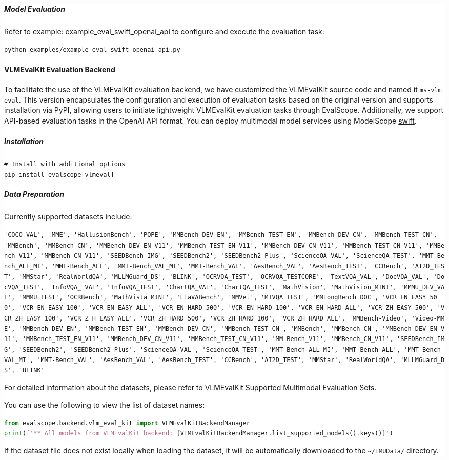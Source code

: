 
##### Model Evaluation

Refer to example: [example_eval_swift_openai_api](examples/example_eval_swift_openai_api.py) to configure and execute the evaluation task:
```shell
python examples/example_eval_swift_openai_api.py
```

#### VLMEvalKit Evaluation Backend

To facilitate the use of the VLMEvalKit evaluation backend, we have customized the VLMEvalKit source code and named it `ms-vlmeval`. This version encapsulates the configuration and execution of evaluation tasks based on the original version and supports installation via PyPI, allowing users to initiate lightweight VLMEvalKit evaluation tasks through EvalScope. Additionally, we support API-based evaluation tasks in the OpenAI API format. You can deploy multimodal model services using ModelScope [swift](https://github.com/modelscope/swift).

##### Installation
```shell
# Install with additional options
pip install evalscope[vlmeval]
```

##### Data Preparation
Currently supported datasets include:
```text
'COCO_VAL', 'MME', 'HallusionBench', 'POPE', 'MMBench_DEV_EN', 'MMBench_TEST_EN', 'MMBench_DEV_CN', 'MMBench_TEST_CN', 'MMBench', 'MMBench_CN', 'MMBench_DEV_EN_V11', 'MMBench_TEST_EN_V11', 'MMBench_DEV_CN_V11', 'MMBench_TEST_CN_V11', 'MMBench_V11', 'MMBench_CN_V11', 'SEEDBench_IMG', 'SEEDBench2', 'SEEDBench2_Plus', 'ScienceQA_VAL', 'ScienceQA_TEST', 'MMT-Bench_ALL_MI', 'MMT-Bench_ALL', 'MMT-Bench_VAL_MI', 'MMT-Bench_VAL', 'AesBench_VAL', 'AesBench_TEST', 'CCBench', 'AI2D_TEST', 'MMStar', 'RealWorldQA', 'MLLMGuard_DS', 'BLINK', 'OCRVQA_TEST', 'OCRVQA_TESTCORE', 'TextVQA_VAL', 'DocVQA_VAL', 'DocVQA_TEST', 'InfoVQA_ VAL', 'InfoVQA_TEST', 'ChartQA_VAL', 'ChartQA_TEST', 'MathVision', 'MathVision_MINI', 'MMMU_DEV_VAL', 'MMMU_TEST', 'OCRBench', 'MathVista_MINI', 'LLaVABench', 'MMVet', 'MTVQA_TEST', 'MMLongBench_DOC', 'VCR_EN_EASY_500', 'VCR_EN_EASY_100', 'VCR_EN_EASY_ALL', 'VCR_EN_HARD_500', 'VCR_EN_HARD_100', 'VCR_EN_HARD_ALL', 'VCR_ZH_EASY_500', 'VCR_ZH_EASY_100', 'VCR_Z H_EASY_ALL', 'VCR_ZH_HARD_500', 'VCR_ZH_HARD_100', 'VCR_ZH_HARD_ALL', 'MMBench-Video', 'Video-MME', 'MMBench_DEV_EN', 'MMBench_TEST_EN', 'MMBench_DEV_CN', 'MMBench_TEST_CN', 'MMBench', 'MMBench_CN', 'MMBench_DEV_EN_V11', 'MMBench_TEST_EN_V11', 'MMBench_DEV_CN_V11', 'MMBench_TEST_CN_V11', 'MM Bench_V11', 'MMBench_CN_V11', 'SEEDBench_IMG', 'SEEDBench2', 'SEEDBench2_Plus', 'ScienceQA_VAL', 'ScienceQA_TEST', 'MMT-Bench_ALL_MI', 'MMT-Bench_ALL', 'MMT-Bench_VAL_MI', 'MMT-Bench_VAL', 'AesBench_VAL', 'AesBench_TEST', 'CCBench', 'AI2D_TEST', 'MMStar', 'RealWorldQA', 'MLLMGuard_DS', 'BLINK'
```
For detailed information about the datasets, please refer to [VLMEvalKit Supported Multimodal Evaluation Sets](https://github.com/open-compass/VLMEvalKit/tree/main#-datasets-models-and-evaluation-results).

You can use the following to view the list of dataset names:
```python
from evalscope.backend.vlm_eval_kit import VLMEvalKitBackendManager
print(f'** All models from VLMEvalKit backend: {VLMEvalKitBackendManager.list_supported_models().keys()}')

```
If the dataset file does not exist locally when loading the dataset, it will be automatically downloaded to the `~/LMUData/` directory.
